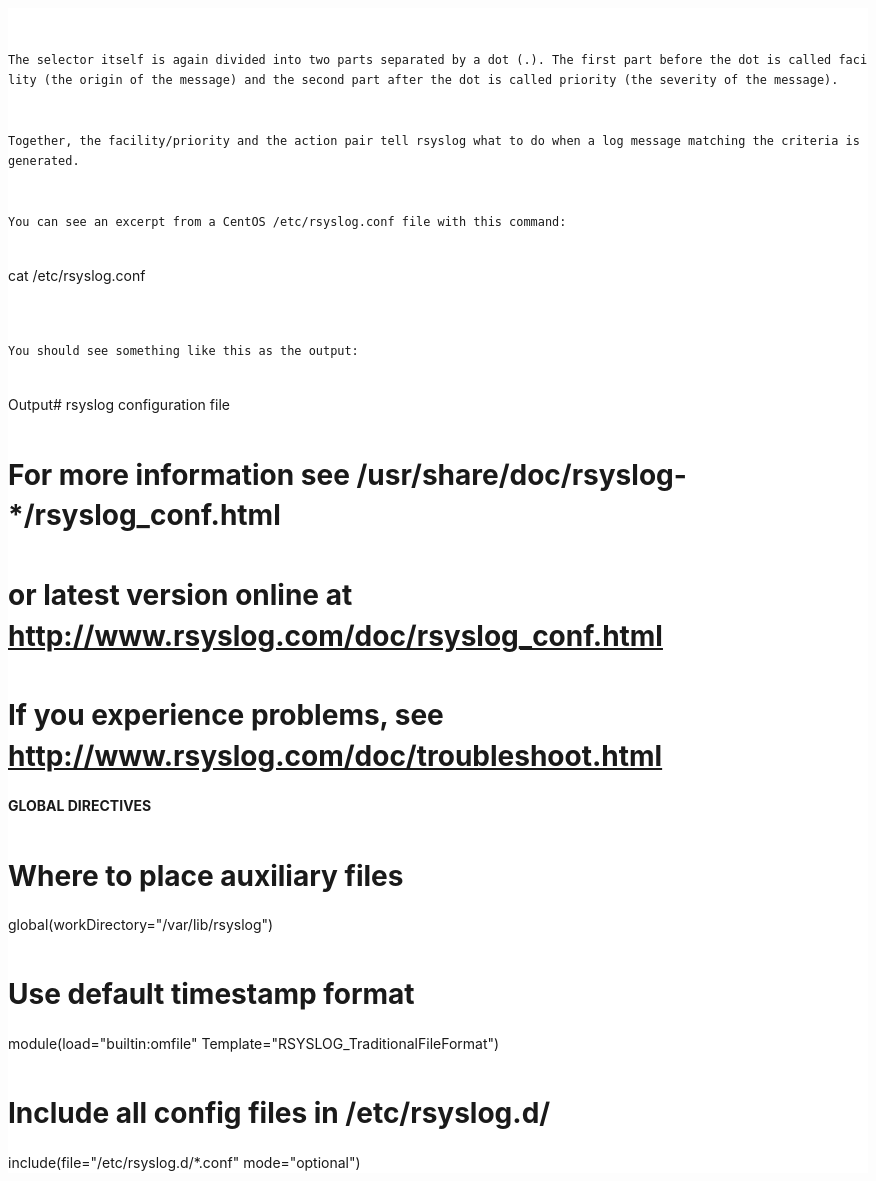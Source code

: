 ```


The selector itself is again divided into two parts separated by a dot (.). The first part before the dot is called facility (the origin of the message) and the second part after the dot is called priority (the severity of the message).


Together, the facility/priority and the action pair tell rsyslog what to do when a log message matching the criteria is generated.


You can see an excerpt from a CentOS /etc/rsyslog.conf file with this command:


```
cat /etc/rsyslog.conf


```


You should see something like this as the output:


```
Output# rsyslog configuration file

# For more information see /usr/share/doc/rsyslog-*/rsyslog_conf.html
# or latest version online at http://www.rsyslog.com/doc/rsyslog_conf.html 
# If you experience problems, see http://www.rsyslog.com/doc/troubleshoot.html

#### GLOBAL DIRECTIVES ####

# Where to place auxiliary files
global(workDirectory="/var/lib/rsyslog")

# Use default timestamp format
module(load="builtin:omfile" Template="RSYSLOG_TraditionalFileFormat")

# Include all config files in /etc/rsyslog.d/
include(file="/etc/rsyslog.d/*.conf" mode="optional")
